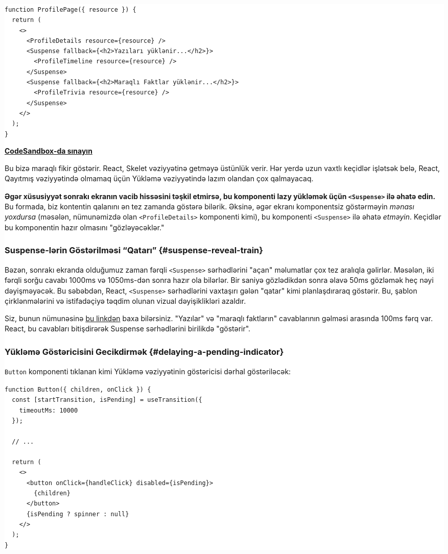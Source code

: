 ```js{8,10}
function ProfilePage({ resource }) {
  return (
    <>
      <ProfileDetails resource={resource} />
      <Suspense fallback={<h2>Yazıları yüklənir...</h2>}>
        <ProfileTimeline resource={resource} />
      </Suspense>
      <Suspense fallback={<h2>Maraqlı Faktlar yüklənir...</h2>}>
        <ProfileTrivia resource={resource} />
      </Suspense>
    </>
  );
}
```

**[CodeSandbox-da sınayın](https://codesandbox.io/s/condescending-shape-s6694)**

Bu bizə maraqlı fikir göstərir. React, Skelet vəziyyətinə getməyə üstünlük verir. Hər yerdə uzun vaxtlı keçidlər işlətsək belə, React, Qayıtmış vəziyyətində olmamaq üçün Yükləmə vəziyyətində lazım olandan çox qalmayacaq.

**Əgər xüsusiyyət sonrakı ekranın vacib hissəsini təşkil etmirsə, bu komponenti lazy yükləmək üçün `<Suspense>` ilə əhatə edin.** Bu formada, biz kontentin qalanını ən tez zamanda göstərə bilərik. Əksinə, əgər ekranı komponentsiz göstərməyin *mənası yoxdursa* (məsələn, nümunəmizdə olan `<ProfileDetails>` komponenti kimi), bu komponenti `<Suspense>` ilə əhatə *etməyin*. Keçidlər bu komponentin hazır olmasını "gözləyəcəklər."

### Suspense-lərin Göstərilməsi “Qatarı” {#suspense-reveal-train}

Bəzən, sonrakı ekranda olduğumuz zaman fərqli `<Suspense>` sərhədlərini "açan" məlumatlar çox tez aralıqla gəlirlər. Məsələn, iki fərqli sorğu cavabı 1000ms və 1050ms-dən sonra hazır ola bilərlər. Bir saniyə gözlədikdən sonra əlavə 50ms gözləmək heç nəyi dəyişməyəcək. Bu səbəbdən, React, `<Suspense>` sərhədlərini vaxtaşırı gələn "qatar" kimi planlaşdıraraq göstərir. Bu, şablon çirklənmələrini və istifadəçiyə təqdim olunan vizual dəyişiklikləri azaldır.

Siz, bunun nümunəsinə [bu linkdən](https://codesandbox.io/s/admiring-mendeleev-y54mk) baxa bilərsiniz. "Yazılar" və "maraqlı faktların" cavablarının gəlməsi arasında 100ms fərq var. React, bu cavabları bitişdirərək Suspense sərhədlərini birilikdə "göstərir". 

### Yükləmə Göstəricisini Gecikdirmək {#delaying-a-pending-indicator}

`Button` komponenti tıklanan kimi Yükləmə vəziyyətinin göstəricisi dərhal göstəriləcək:

```js{2,13}
function Button({ children, onClick }) {
  const [startTransition, isPending] = useTransition({
    timeoutMs: 10000
  });

  // ...

  return (
    <>
      <button onClick={handleClick} disabled={isPending}>
        {children}
      </button>
      {isPending ? spinner : null}
    </>
  );
}
```
